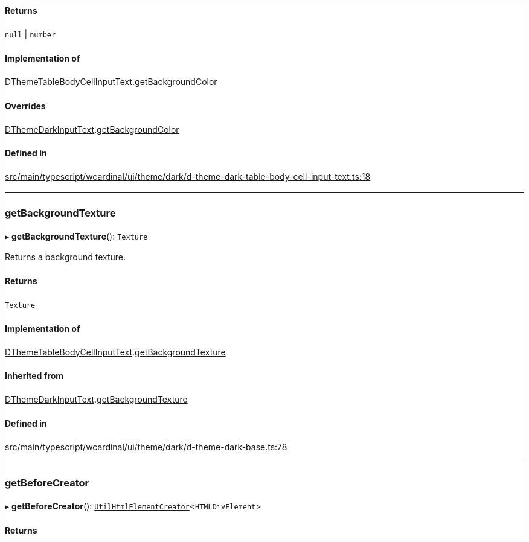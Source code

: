 #### Returns

``null`` \| `number`

#### Implementation of

[DThemeTableBodyCellInputText](../interfaces/DThemeTableBodyCellInputText.md).[getBackgroundColor](../interfaces/DThemeTableBodyCellInputText.md#getbackgroundcolor)

#### Overrides

[DThemeDarkInputText](DThemeDarkInputText.md).[getBackgroundColor](DThemeDarkInputText.md#getbackgroundcolor)

#### Defined in

[src/main/typescript/wcardinal/ui/theme/dark/d-theme-dark-table-body-cell-input-text.ts:18](https://github.com/winter-cardinal/winter-cardinal-ui/blob/v0.205.1/src/main/typescript/wcardinal/ui/theme/dark/d-theme-dark-table-body-cell-input-text.ts#L18)

___

### getBackgroundTexture

▸ **getBackgroundTexture**(): `Texture`

Returns a background texture.

#### Returns

`Texture`

#### Implementation of

[DThemeTableBodyCellInputText](../interfaces/DThemeTableBodyCellInputText.md).[getBackgroundTexture](../interfaces/DThemeTableBodyCellInputText.md#getbackgroundtexture)

#### Inherited from

[DThemeDarkInputText](DThemeDarkInputText.md).[getBackgroundTexture](DThemeDarkInputText.md#getbackgroundtexture)

#### Defined in

[src/main/typescript/wcardinal/ui/theme/dark/d-theme-dark-base.ts:78](https://github.com/winter-cardinal/winter-cardinal-ui/blob/v0.205.1/src/main/typescript/wcardinal/ui/theme/dark/d-theme-dark-base.ts#L78)

___

### getBeforeCreator

▸ **getBeforeCreator**(): [`UtilHtmlElementCreator`](../index.md#utilhtmlelementcreator)<`HTMLDivElement`\>

#### Returns

